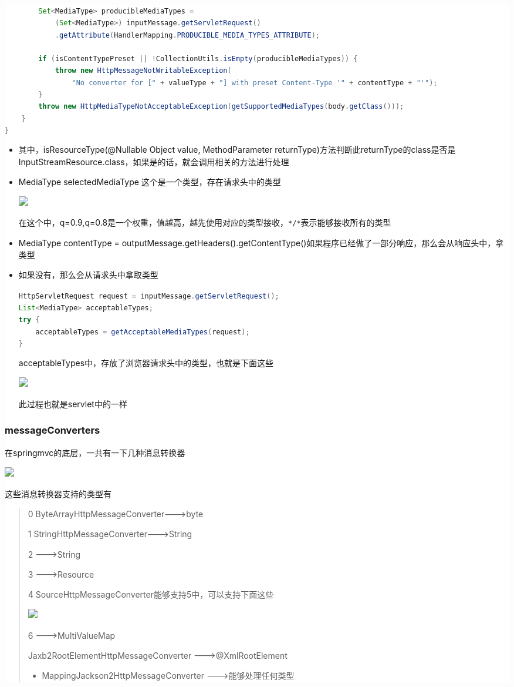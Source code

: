 ```java
        Set<MediaType> producibleMediaTypes =
            (Set<MediaType>) inputMessage.getServletRequest()
            .getAttribute(HandlerMapping.PRODUCIBLE_MEDIA_TYPES_ATTRIBUTE);

        if (isContentTypePreset || !CollectionUtils.isEmpty(producibleMediaTypes)) {
            throw new HttpMessageNotWritableException(
                "No converter for [" + valueType + "] with preset Content-Type '" + contentType + "'");
        }
        throw new HttpMediaTypeNotAcceptableException(getSupportedMediaTypes(body.getClass()));
    }
}
```

- 其中，isResourceType(@Nullable Object value, MethodParameter returnType)方法判断此returnType的class是否是InputStreamResource.class，如果是的话，就会调用相关的方法进行处理

- MediaType selectedMediaType 这个是一个类型，存在请求头中的类型

    ![](https://picture.xcye.xyz/image-20210704102231645.png?x-oss-process=style/pictureProcess1)

    在这个中，q=0.9,q=0.8是一个权重，值越高，越先使用对应的类型接收，`*/*`表示能够接收所有的类型

- MediaType contentType = outputMessage.getHeaders().getContentType()如果程序已经做了一部分响应，那么会从响应头中，拿类型

- 如果没有，那么会从请求头中拿取类型

    ```java
    HttpServletRequest request = inputMessage.getServletRequest();
    List<MediaType> acceptableTypes;
    try {
        acceptableTypes = getAcceptableMediaTypes(request);
    }
    ```

    acceptableTypes中，存放了浏览器请求头中的类型，也就是下面这些

    ![](https://picture.xcye.xyz/image-20210704102720673.png?x-oss-process=style/pictureProcess1)

    此过程也就是servlet中的一样

### messageConverters

在springmvc的底层，一共有一下几种消息转换器

![](https://picture.xcye.xyz/image-20210704103013128.png?x-oss-process=style/pictureProcess1)

这些消息转换器支持的类型有

> 0 ByteArrayHttpMessageConverter--->byte
>
> 1 StringHttpMessageConverter--->String
>
> 2 --->String
>
> 3 --->Resource
>
> 4 SourceHttpMessageConverter能够支持5中，可以支持下面这些
>
> ![](https://picture.xcye.xyz/image-20210704103904665.png?x-oss-process=style/pictureProcess1)
>
> 6 --->MultiValueMap
>
> Jaxb2RootElementHttpMessageConverter --->@XmlRootElement
>
> - MappingJackson2HttpMessageConverter --->能够处理任何类型
>